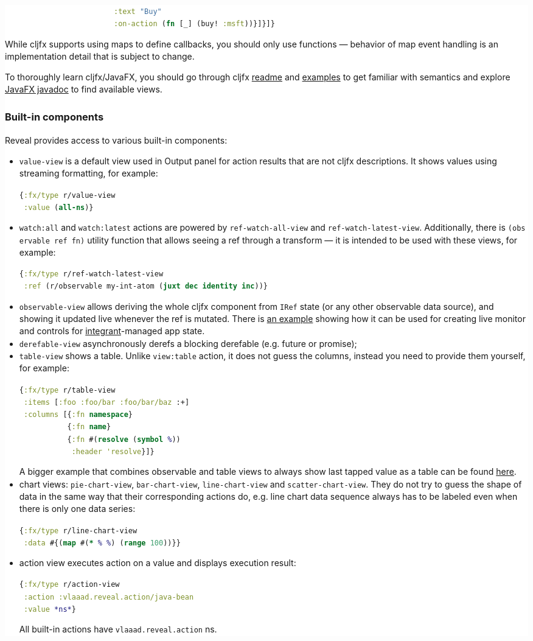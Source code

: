 ```clj
                         :text "Buy"
                         :on-action (fn [_] (buy! :msft))}]}]}
```
While cljfx supports using maps to define callbacks, you should only use functions — behavior of map event handling is an implementation detail that is subject to change.

To thoroughly learn cljfx/JavaFX, you should go through cljfx [readme](https://github.com/cljfx/cljfx) and [examples](https://github.com/cljfx/cljfx/tree/master/examples) to get familiar with semantics and explore [JavaFX javadoc](https://openjfx.io/javadoc/14/) to find available views.

### Built-in components

Reveal provides access to various built-in components:
- `value-view` is a default view used in Output panel for action results that are not cljfx descriptions. It shows values using streaming formatting, for example:
  ```clj
  {:fx/type r/value-view
   :value (all-ns)}
  ```
- `watch:all` and `watch:latest` actions are powered by `ref-watch-all-view` and `ref-watch-latest-view`. Additionally, there is `(observable ref fn)` utility function that allows seeing a ref through a transform — it is intended to be used with these views, for example:
  ```clj
  {:fx/type r/ref-watch-latest-view
   :ref (r/observable my-int-atom (juxt dec identity inc))}
  ```
- `observable-view` allows deriving the whole cljfx component from `IRef` state (or any other observable data source), and showing it updated live whenever the ref is mutated. There is [an example](https://github.com/vlaaad/reveal/blob/master/examples/e02_integrant_live_system_view.clj) showing how it can be used for creating live monitor and controls for [integrant](https://github.com/weavejester/integrant)-managed app state.
- `derefable-view` asynchronously derefs a blocking derefable (e.g. future or promise);
- `table-view` shows a table. Unlike `view:table` action, it does not guess the columns, instead you need to provide them yourself, for example:
   ```clj
   {:fx/type r/table-view
    :items [:foo :foo/bar :foo/bar/baz :+]
    :columns [{:fn namespace}
              {:fn name}
              {:fn #(resolve (symbol %))
               :header 'resolve}]}
   ```
   A bigger example that combines observable and table views to always show last tapped value as a table can be found [here](https://github.com/vlaaad/reveal/blob/master/examples/e04_tap_to_table.clj).
- chart views: `pie-chart-view`, `bar-chart-view`, `line-chart-view` and `scatter-chart-view`. They do not try to guess the shape of data in the same way that their corresponding actions do, e.g. line chart data sequence always has to be labeled even when there is only one data series:
  ```clj
  {:fx/type r/line-chart-view
   :data #{(map #(* % %) (range 100))}}
  ```
- action view executes action on a value and displays execution result:
  ```clj
  {:fx/type r/action-view
   :action :vlaaad.reveal.action/java-bean
   :value *ns*}
  ```
  All built-in actions have `vlaaad.reveal.action` ns.
